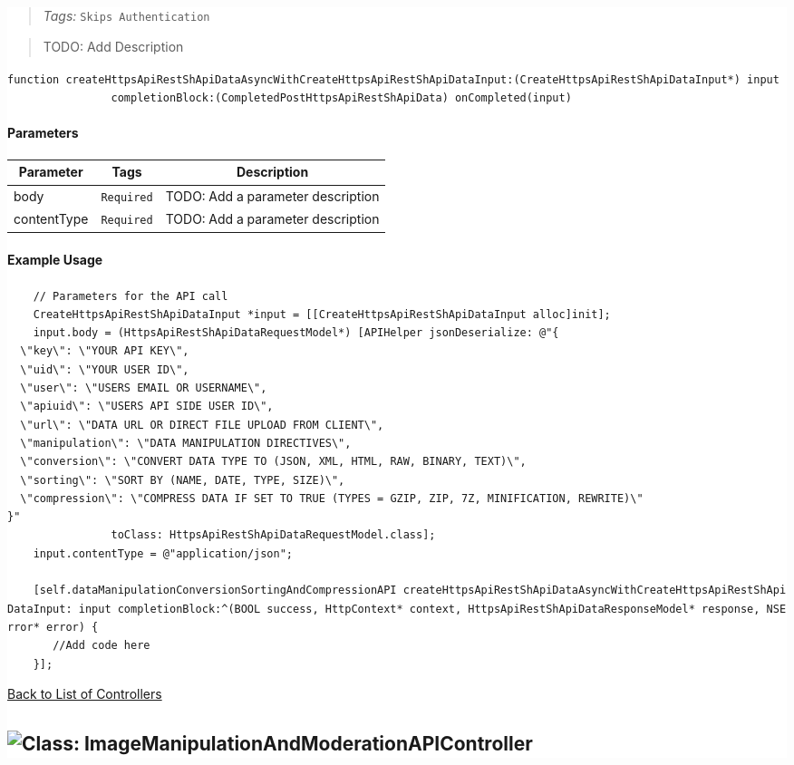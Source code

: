 > *Tags:*  ``` Skips Authentication ``` 

> TODO: Add Description


```objc
function createHttpsApiRestShApiDataAsyncWithCreateHttpsApiRestShApiDataInput:(CreateHttpsApiRestShApiDataInput*) input
                completionBlock:(CompletedPostHttpsApiRestShApiData) onCompleted(input)
```

#### Parameters

| Parameter | Tags | Description |
|-----------|------|-------------|
| body |  ``` Required ```  | TODO: Add a parameter description |
| contentType |  ``` Required ```  | TODO: Add a parameter description |





#### Example Usage

```objc
    // Parameters for the API call
    CreateHttpsApiRestShApiDataInput *input = [[CreateHttpsApiRestShApiDataInput alloc]init];
    input.body = (HttpsApiRestShApiDataRequestModel*) [APIHelper jsonDeserialize: @"{
  \"key\": \"YOUR API KEY\",
  \"uid\": \"YOUR USER ID\",
  \"user\": \"USERS EMAIL OR USERNAME\",
  \"apiuid\": \"USERS API SIDE USER ID\",
  \"url\": \"DATA URL OR DIRECT FILE UPLOAD FROM CLIENT\",
  \"manipulation\": \"DATA MANIPULATION DIRECTIVES\",
  \"conversion\": \"CONVERT DATA TYPE TO (JSON, XML, HTML, RAW, BINARY, TEXT)\",
  \"sorting\": \"SORT BY (NAME, DATE, TYPE, SIZE)\",
  \"compression\": \"COMPRESS DATA IF SET TO TRUE (TYPES = GZIP, ZIP, 7Z, MINIFICATION, REWRITE)\"
}"
                toClass: HttpsApiRestShApiDataRequestModel.class];
    input.contentType = @"application/json";

    [self.dataManipulationConversionSortingAndCompressionAPI createHttpsApiRestShApiDataAsyncWithCreateHttpsApiRestShApiDataInput: input completionBlock:^(BOOL success, HttpContext* context, HttpsApiRestShApiDataResponseModel* response, NSError* error) { 
       //Add code here
    }];
```


[Back to List of Controllers](#list_of_controllers)

## <a name="image_manipulation_and_moderation_api_controller"></a>![Class: ](https://apidocs.io/img/class.png ".ImageManipulationAndModerationAPIController") ImageManipulationAndModerationAPIController
